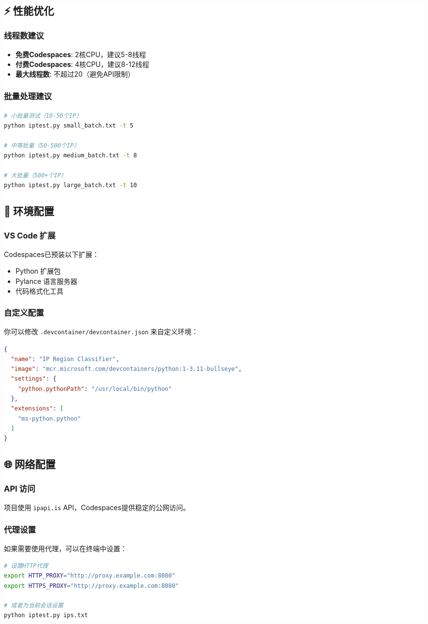 ## ⚡ 性能优化

### 线程数建议
- **免费Codespaces**: 2核CPU，建议5-8线程
- **付费Codespaces**: 4核CPU，建议8-12线程
- **最大线程数**: 不超过20（避免API限制）

### 批量处理建议
```bash
# 小批量测试（10-50个IP）
python iptest.py small_batch.txt -t 5

# 中等批量（50-500个IP）
python iptest.py medium_batch.txt -t 8

# 大批量（500+个IP）
python iptest.py large_batch.txt -t 10
```

## 🔧 环境配置

### VS Code 扩展
Codespaces已预装以下扩展：
- Python 扩展包
- Pylance 语言服务器
- 代码格式化工具

### 自定义配置
你可以修改 `.devcontainer/devcontainer.json` 来自定义环境：
```json
{
  "name": "IP Region Classifier",
  "image": "mcr.microsoft.com/devcontainers/python:1-3.11-bullseye",
  "settings": {
    "python.pythonPath": "/usr/local/bin/python"
  },
  "extensions": [
    "ms-python.python"
  ]
}
```

## 🌐 网络配置

### API 访问
项目使用 `ipapi.is` API，Codespaces提供稳定的公网访问。

### 代理设置
如果需要使用代理，可以在终端中设置：
```bash
# 设置HTTP代理
export HTTP_PROXY="http://proxy.example.com:8080"
export HTTPS_PROXY="http://proxy.example.com:8080"

# 或者为当前会话设置
python iptest.py ips.txt
```
